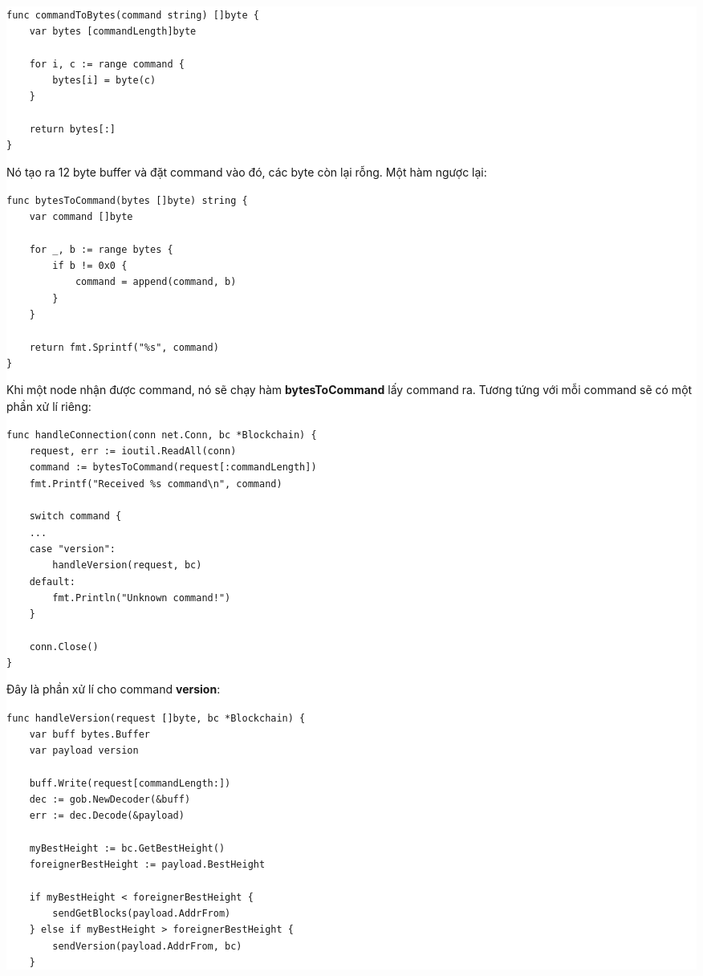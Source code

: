 ```
func commandToBytes(command string) []byte {
    var bytes [commandLength]byte

    for i, c := range command {
        bytes[i] = byte(c)
    }

    return bytes[:]
}
```

Nó tạo ra 12 byte buffer và đặt command vào đó, các byte còn lại rỗng. Một hàm ngược lại:

```
func bytesToCommand(bytes []byte) string {
    var command []byte

    for _, b := range bytes {
        if b != 0x0 {
            command = append(command, b)
        }
    }

    return fmt.Sprintf("%s", command)
}
```

Khi một node nhận được command, nó sẽ chạy hàm **bytesToCommand** lấy command ra. Tương tứng với mỗi command sẽ có một phần xử lí riêng:

```
func handleConnection(conn net.Conn, bc *Blockchain) {
    request, err := ioutil.ReadAll(conn)
    command := bytesToCommand(request[:commandLength])
    fmt.Printf("Received %s command\n", command)

    switch command {
    ...
    case "version":
        handleVersion(request, bc)
    default:
        fmt.Println("Unknown command!")
    }

    conn.Close()
}
```

Đây là phần xử lí cho command **version**:

```
func handleVersion(request []byte, bc *Blockchain) {
    var buff bytes.Buffer
    var payload version

    buff.Write(request[commandLength:])
    dec := gob.NewDecoder(&buff)
    err := dec.Decode(&payload)

    myBestHeight := bc.GetBestHeight()
    foreignerBestHeight := payload.BestHeight

    if myBestHeight < foreignerBestHeight {
        sendGetBlocks(payload.AddrFrom)
    } else if myBestHeight > foreignerBestHeight {
        sendVersion(payload.AddrFrom, bc)
    }
```